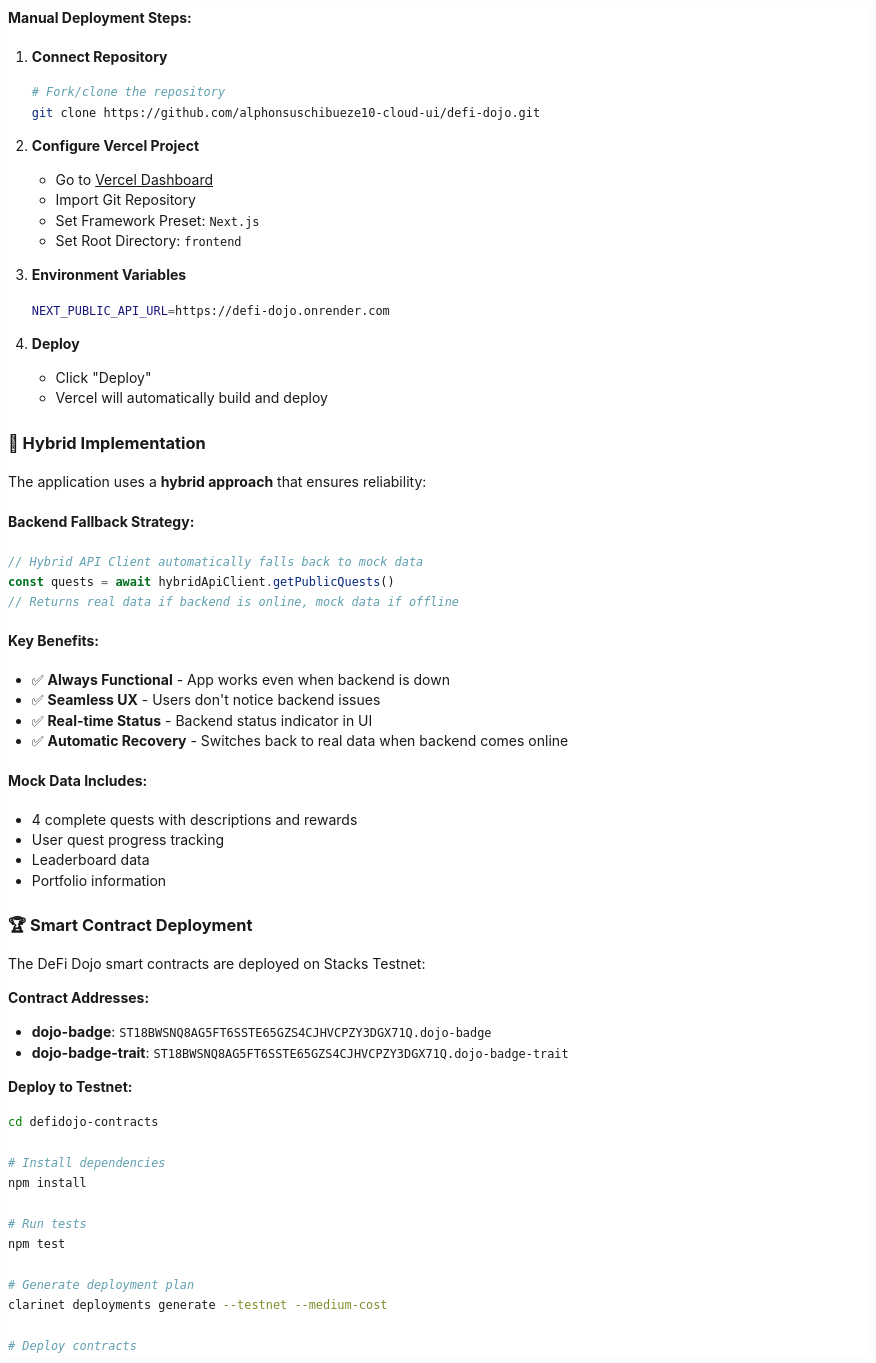 #### Manual Deployment Steps:

1. **Connect Repository**
   ```bash
   # Fork/clone the repository
   git clone https://github.com/alphonsuschibueze10-cloud-ui/defi-dojo.git
   ```

2. **Configure Vercel Project**
   - Go to [Vercel Dashboard](https://vercel.com/dashboard)
   - Import Git Repository
   - Set Framework Preset: `Next.js`
   - Set Root Directory: `frontend`

3. **Environment Variables**
   ```bash
   NEXT_PUBLIC_API_URL=https://defi-dojo.onrender.com
   ```

4. **Deploy**
   - Click "Deploy"
   - Vercel will automatically build and deploy

### 🔄 Hybrid Implementation

The application uses a **hybrid approach** that ensures reliability:

#### Backend Fallback Strategy:
```typescript
// Hybrid API Client automatically falls back to mock data
const quests = await hybridApiClient.getPublicQuests()
// Returns real data if backend is online, mock data if offline
```

#### Key Benefits:
- ✅ **Always Functional** - App works even when backend is down
- ✅ **Seamless UX** - Users don't notice backend issues
- ✅ **Real-time Status** - Backend status indicator in UI
- ✅ **Automatic Recovery** - Switches back to real data when backend comes online

#### Mock Data Includes:
- 4 complete quests with descriptions and rewards
- User quest progress tracking
- Leaderboard data
- Portfolio information

### 🏆 Smart Contract Deployment

The DeFi Dojo smart contracts are deployed on Stacks Testnet:

**Contract Addresses:**
- **dojo-badge**: `ST18BWSNQ8AG5FT6SSTE65GZS4CJHVCPZY3DGX71Q.dojo-badge`
- **dojo-badge-trait**: `ST18BWSNQ8AG5FT6SSTE65GZS4CJHVCPZY3DGX71Q.dojo-badge-trait`

**Deploy to Testnet:**
```bash
cd defidojo-contracts

# Install dependencies
npm install

# Run tests
npm test

# Generate deployment plan
clarinet deployments generate --testnet --medium-cost

# Deploy contracts
```